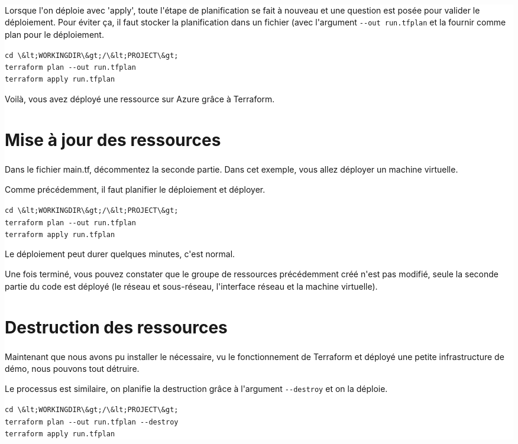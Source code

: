 Lorsque l&#39;on déploie avec &#39;apply&#39;, toute l&#39;étape de planification se fait à nouveau et une question est posée pour valider le déploiement. Pour éviter ça, il faut stocker la planification dans un fichier (avec l&#39;argument `--out run.tfplan` et la fournir comme plan pour le déploiement.
```hcl
cd \&lt;WORKINGDIR\&gt;/\&lt;PROJECT\&gt;
terraform plan --out run.tfplan
terraform apply run.tfplan
```
Voilà, vous avez déployé une ressource sur Azure grâce à Terraform.

# Mise à jour des ressources

Dans le fichier main.tf, décommentez la seconde partie. Dans cet exemple, vous allez déployer un machine virtuelle.

Comme précédemment, il faut planifier le déploiement et déployer.
```shell
cd \&lt;WORKINGDIR\&gt;/\&lt;PROJECT\&gt;
terraform plan --out run.tfplan
terraform apply run.tfplan
```
Le déploiement peut durer quelques minutes, c&#39;est normal.

Une fois terminé, vous pouvez constater que le groupe de ressources précédemment créé n&#39;est pas modifié, seule la seconde partie du code est déployé (le réseau et sous-réseau, l&#39;interface réseau et la machine virtuelle).

# Destruction des ressources

Maintenant que nous avons pu installer le nécessaire, vu le fonctionnement de Terraform et déployé une petite infrastructure de démo, nous pouvons tout détruire.

Le processus est similaire, on planifie la destruction grâce à l&#39;argument `--destroy` et on la déploie.

```shell
cd \&lt;WORKINGDIR\&gt;/\&lt;PROJECT\&gt;
terraform plan --out run.tfplan --destroy
terraform apply run.tfplan
```